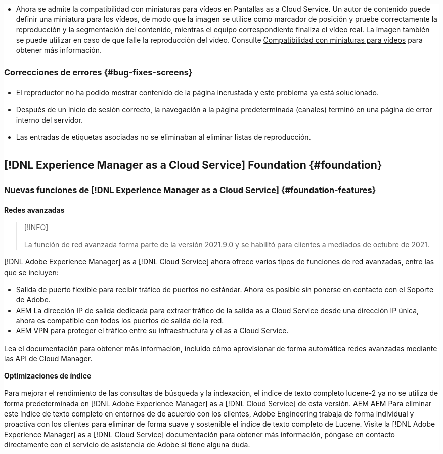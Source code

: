 * Ahora se admite la compatibilidad con miniaturas para vídeos en Pantallas as a Cloud Service. Un autor de contenido puede definir una miniatura para los vídeos, de modo que la imagen se utilice como marcador de posición y pruebe correctamente la reproducción y la segmentación del contenido, mientras el equipo correspondiente finaliza el vídeo real. La imagen también se puede utilizar en caso de que falle la reproducción del vídeo.
Consulte [Compatibilidad con miniaturas para vídeos](https://experienceleague.adobe.com/docs/experience-manager-cloud-service/content/screens-as-cloud-service/core-product-features/thumbnail-support-videos.html) para obtener más información.

### Correcciones de errores {#bug-fixes-screens}

* El reproductor no ha podido mostrar contenido de la página incrustada y este problema ya está solucionado.

* Después de un inicio de sesión correcto, la navegación a la página predeterminada (canales) terminó en una página de error interno del servidor.

* Las entradas de etiquetas asociadas no se eliminaban al eliminar listas de reproducción.

## [!DNL Experience Manager as a Cloud Service] Foundation {#foundation}

### Nuevas funciones de [!DNL Experience Manager as a Cloud Service] {#foundation-features}

**Redes avanzadas**

>[!INFO]
>
>La función de red avanzada forma parte de la versión 2021.9.0 y se habilitó para clientes a mediados de octubre de 2021.

[!DNL Adobe Experience Manager] as a [!DNL Cloud Service] ahora ofrece varios tipos de funciones de red avanzadas, entre las que se incluyen:

* Salida de puerto flexible para recibir tráfico de puertos no estándar. Ahora es posible sin ponerse en contacto con el Soporte de Adobe.
* AEM La dirección IP de salida dedicada para extraer tráfico de la salida as a Cloud Service desde una dirección IP única, ahora es compatible con todos los puertos de salida de la red.
* AEM VPN para proteger el tráfico entre su infraestructura y el as a Cloud Service.

Lea el [documentación](/help/security/configuring-advanced-networking.md) para obtener más información, incluido cómo aprovisionar de forma automática redes avanzadas mediante las API de Cloud Manager.

**Optimizaciones de índice**

Para mejorar el rendimiento de las consultas de búsqueda y la indexación, el índice de texto completo lucene-2 ya no se utiliza de forma predeterminada en [!DNL Adobe Experience Manager] as a [!DNL Cloud Service] de esta versión. AEM AEM Para eliminar este índice de texto completo en entornos de de acuerdo con los clientes, Adobe Engineering trabaja de forma individual y proactiva con los clientes para eliminar de forma suave y sostenible el índice de texto completo de Lucene. Visite la [!DNL Adobe Experience Manager] as a [!DNL Cloud Service] [documentación](/help/operations/indexing.md#index-optimizations) para obtener más información, póngase en contacto directamente con el servicio de asistencia de Adobe si tiene alguna duda.

